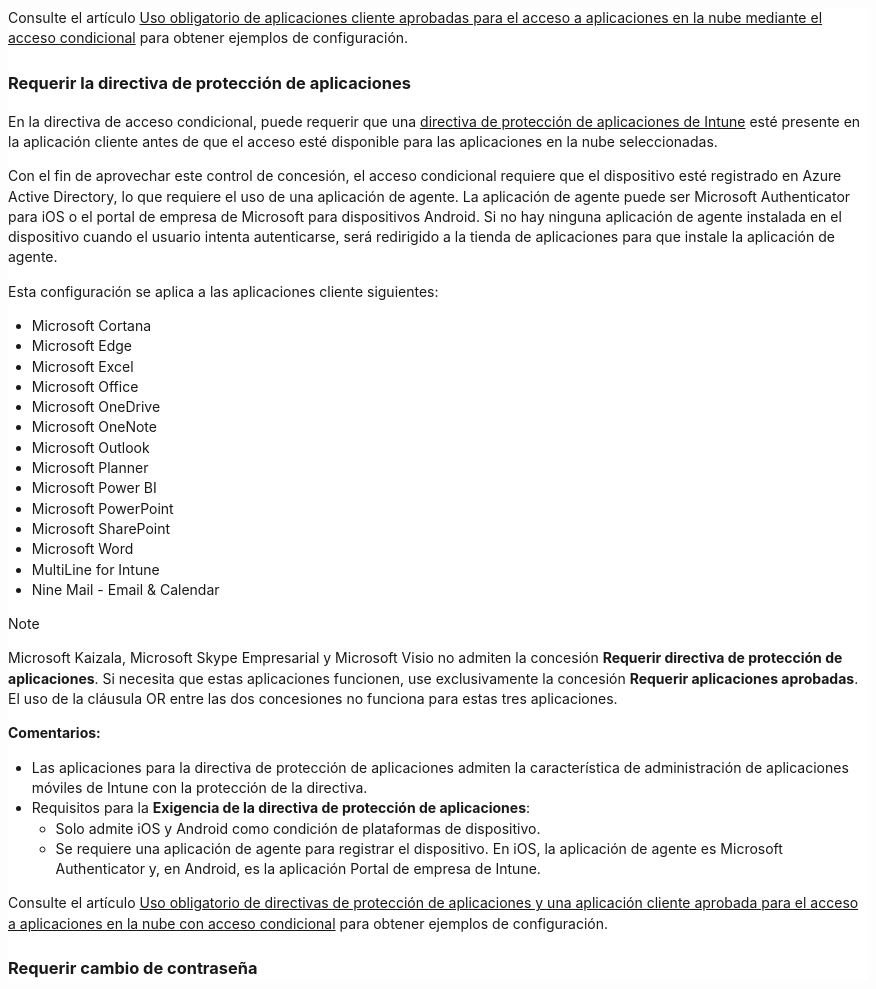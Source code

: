 Consulte el artículo [Uso obligatorio de aplicaciones cliente aprobadas para el acceso a aplicaciones en la nube mediante el acceso condicional](app-based-conditional-access.md) para obtener ejemplos de configuración.

### <a name="require-app-protection-policy"></a>Requerir la directiva de protección de aplicaciones

En la directiva de acceso condicional, puede requerir que una [directiva de protección de aplicaciones de Intune](/intune/app-protection-policy) esté presente en la aplicación cliente antes de que el acceso esté disponible para las aplicaciones en la nube seleccionadas. 

Con el fin de aprovechar este control de concesión, el acceso condicional requiere que el dispositivo esté registrado en Azure Active Directory, lo que requiere el uso de una aplicación de agente. La aplicación de agente puede ser Microsoft Authenticator para iOS o el portal de empresa de Microsoft para dispositivos Android. Si no hay ninguna aplicación de agente instalada en el dispositivo cuando el usuario intenta autenticarse, será redirigido a la tienda de aplicaciones para que instale la aplicación de agente.

Esta configuración se aplica a las aplicaciones cliente siguientes:

- Microsoft Cortana
- Microsoft Edge
- Microsoft Excel
- Microsoft Office
- Microsoft OneDrive
- Microsoft OneNote
- Microsoft Outlook
- Microsoft Planner
- Microsoft Power BI
- Microsoft PowerPoint
- Microsoft SharePoint
- Microsoft Word
- MultiLine for Intune
- Nine Mail - Email & Calendar

> [!NOTE]
> Microsoft Kaizala, Microsoft Skype Empresarial y Microsoft Visio no admiten la concesión **Requerir directiva de protección de aplicaciones**. Si necesita que estas aplicaciones funcionen, use exclusivamente la concesión **Requerir aplicaciones aprobadas**. El uso de la cláusula OR entre las dos concesiones no funciona para estas tres aplicaciones.

**Comentarios:**

- Las aplicaciones para la directiva de protección de aplicaciones admiten la característica de administración de aplicaciones móviles de Intune con la protección de la directiva.
- Requisitos para la **Exigencia de la directiva de protección de aplicaciones**:
    - Solo admite iOS y Android como condición de plataformas de dispositivo.
    - Se requiere una aplicación de agente para registrar el dispositivo. En iOS, la aplicación de agente es Microsoft Authenticator y, en Android, es la aplicación Portal de empresa de Intune.

Consulte el artículo [Uso obligatorio de directivas de protección de aplicaciones y una aplicación cliente aprobada para el acceso a aplicaciones en la nube con acceso condicional](app-protection-based-conditional-access.md) para obtener ejemplos de configuración.

### <a name="require-password-change"></a>Requerir cambio de contraseña 
